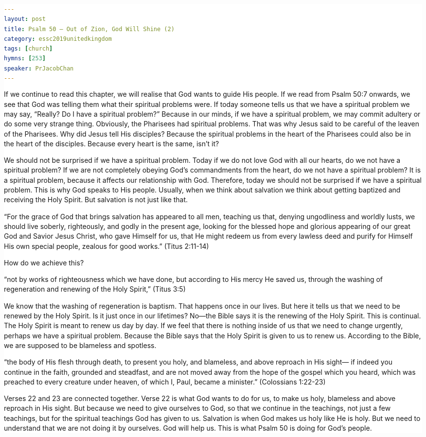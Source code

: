 ```yaml
---
layout: post
title: Psalm 50 – Out of Zion, God Will Shine (2)
category: essc2019unitedkingdom
tags: [church]
hymns: [253]
speaker: PrJacobChan
--- 
```

 
If we continue to read this chapter, we will realise that God wants to guide His people. If we read from Psalm 50:7 onwards, we see that God was telling them what their spiritual problems were. If today someone tells us that we have a spiritual problem we may say, “Really? Do I have a spiritual problem?” Because in our minds, if we have a spiritual problem, we may commit adultery or do some very strange thing. Obviously, the Pharisees had spiritual problems. That was why Jesus said to be careful of the leaven of the Pharisees. Why did Jesus tell His disciples? Because the spiritual problems in the heart of the Pharisees could also be in the heart of the disciples. Because every heart is the same, isn’t it?
 
We should not be surprised if we have a spiritual problem. Today if we do not love God with all our hearts, do we not have a spiritual problem? If we are not completely obeying God’s commandments from the heart, do we not have a spiritual problem? It is a spiritual problem, because it affects our relationship with God. Therefore, today we should not be surprised if we have a spiritual problem. This is why God speaks to His people. Usually, when we think about salvation we think about getting baptized and receiving the Holy Spirit. But salvation is not just like that.

“For the grace of God that brings salvation has appeared to all men, teaching us that, denying ungodliness and worldly lusts, we should live soberly, righteously, and godly in the present age, looking for the blessed hope and glorious appearing of our great God and Savior Jesus Christ, who gave Himself for us, that He might redeem us from every lawless deed and purify for Himself His own special people, zealous for good works.”
(Titus 2:11-14)
 
How do we achieve this?
 
“not by works of righteousness which we have done, but according to His mercy He saved us, through the washing of regeneration and renewing of the Holy Spirit,”
(Titus 3:5)
 
We know that the washing of regeneration is baptism. That happens once in our lives. But here it tells us that we need to be renewed by the Holy Spirit. Is it just once in our lifetimes? No—the Bible says it is the renewing of the Holy Spirit. This is continual. The Holy Spirit is meant to renew us day by day. If we feel that there is nothing inside of us that we need to change urgently, perhaps we have a spiritual problem. Because the Bible says that the Holy Spirit is given to us to renew us. According to the Bible, we are supposed to be blameless and spotless.
 
 
“the body of His flesh through death, to present you holy, and blameless, and above reproach in His sight— if indeed you continue in the faith, grounded and steadfast, and are not moved away from the hope of the gospel which you heard, which was preached to every creature under heaven, of which I, Paul, became a minister.”
(Colossians 1:22-23)
 
Verses 22 and 23 are connected together. Verse 22 is what God wants to do for us, to make us holy, blameless and above reproach in His sight. But because we need to give ourselves to God, so that we continue in the teachings, not just a few teachings, but for the spiritual teachings God has given to us. Salvation is when God makes us holy like He is holy. But we need to understand that we are not doing it by ourselves. God will help us. This is what Psalm 50 is doing for God’s people.
 